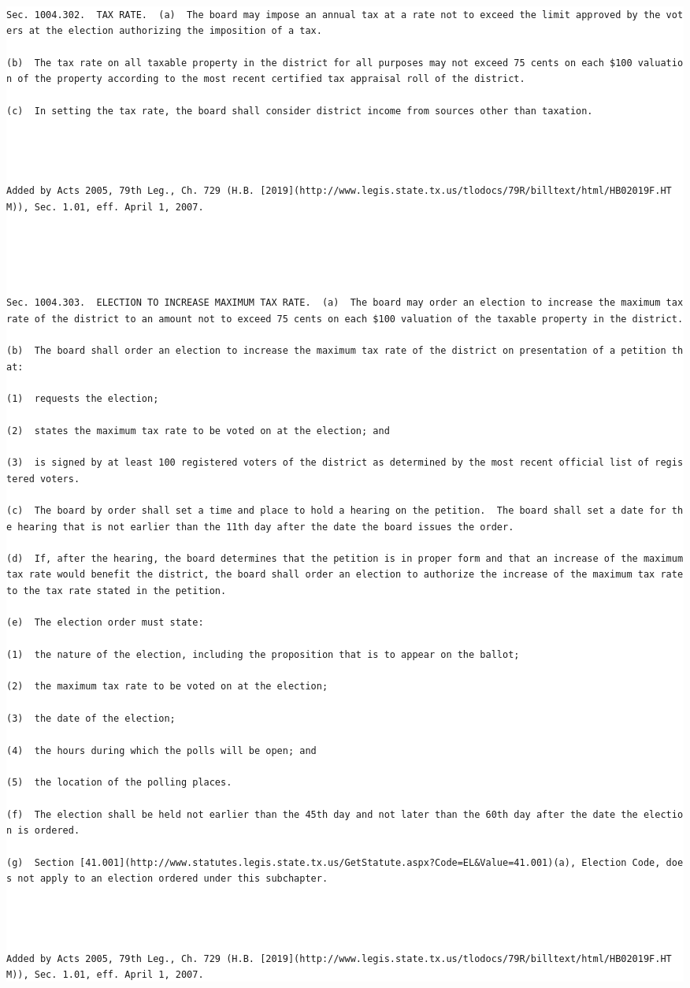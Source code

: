     Sec. 1004.302.  TAX RATE.  (a)  The board may impose an annual tax at a rate not to exceed the limit approved by the voters at the election authorizing the imposition of a tax.
    
    (b)  The tax rate on all taxable property in the district for all purposes may not exceed 75 cents on each $100 valuation of the property according to the most recent certified tax appraisal roll of the district.
    
    (c)  In setting the tax rate, the board shall consider district income from sources other than taxation.
    
    
    
    
    Added by Acts 2005, 79th Leg., Ch. 729 (H.B. [2019](http://www.legis.state.tx.us/tlodocs/79R/billtext/html/HB02019F.HTM)), Sec. 1.01, eff. April 1, 2007.
    
    
    
    
    
    Sec. 1004.303.  ELECTION TO INCREASE MAXIMUM TAX RATE.  (a)  The board may order an election to increase the maximum tax rate of the district to an amount not to exceed 75 cents on each $100 valuation of the taxable property in the district.
    
    (b)  The board shall order an election to increase the maximum tax rate of the district on presentation of a petition that:
    
    (1)  requests the election;
    
    (2)  states the maximum tax rate to be voted on at the election; and
    
    (3)  is signed by at least 100 registered voters of the district as determined by the most recent official list of registered voters.
    
    (c)  The board by order shall set a time and place to hold a hearing on the petition.  The board shall set a date for the hearing that is not earlier than the 11th day after the date the board issues the order.
    
    (d)  If, after the hearing, the board determines that the petition is in proper form and that an increase of the maximum tax rate would benefit the district, the board shall order an election to authorize the increase of the maximum tax rate to the tax rate stated in the petition.
    
    (e)  The election order must state:
    
    (1)  the nature of the election, including the proposition that is to appear on the ballot;
    
    (2)  the maximum tax rate to be voted on at the election;
    
    (3)  the date of the election;
    
    (4)  the hours during which the polls will be open; and
    
    (5)  the location of the polling places.
    
    (f)  The election shall be held not earlier than the 45th day and not later than the 60th day after the date the election is ordered.
    
    (g)  Section [41.001](http://www.statutes.legis.state.tx.us/GetStatute.aspx?Code=EL&Value=41.001)(a), Election Code, does not apply to an election ordered under this subchapter.
    
    
    
    
    Added by Acts 2005, 79th Leg., Ch. 729 (H.B. [2019](http://www.legis.state.tx.us/tlodocs/79R/billtext/html/HB02019F.HTM)), Sec. 1.01, eff. April 1, 2007.
    